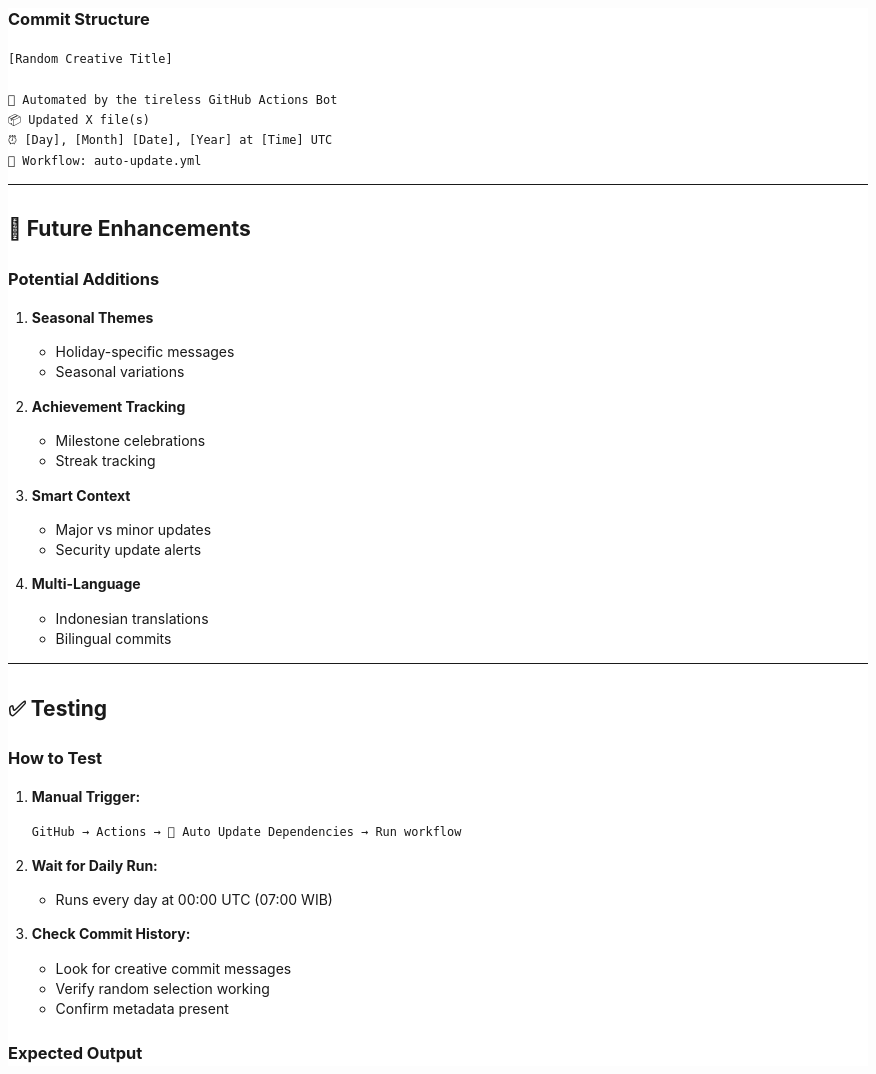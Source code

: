 ### Commit Structure
```
[Random Creative Title]

🤖 Automated by the tireless GitHub Actions Bot
📦 Updated X file(s)
⏰ [Day], [Month] [Date], [Year] at [Time] UTC
🎯 Workflow: auto-update.yml
```

---

## 🎯 Future Enhancements

### Potential Additions

1. **Seasonal Themes**
   - Holiday-specific messages
   - Seasonal variations

2. **Achievement Tracking**
   - Milestone celebrations
   - Streak tracking

3. **Smart Context**
   - Major vs minor updates
   - Security update alerts

4. **Multi-Language**
   - Indonesian translations
   - Bilingual commits

---

## ✅ Testing

### How to Test

1. **Manual Trigger:**
   ```
   GitHub → Actions → 🔄 Auto Update Dependencies → Run workflow
   ```

2. **Wait for Daily Run:**
   - Runs every day at 00:00 UTC (07:00 WIB)

3. **Check Commit History:**
   - Look for creative commit messages
   - Verify random selection working
   - Confirm metadata present

### Expected Output
